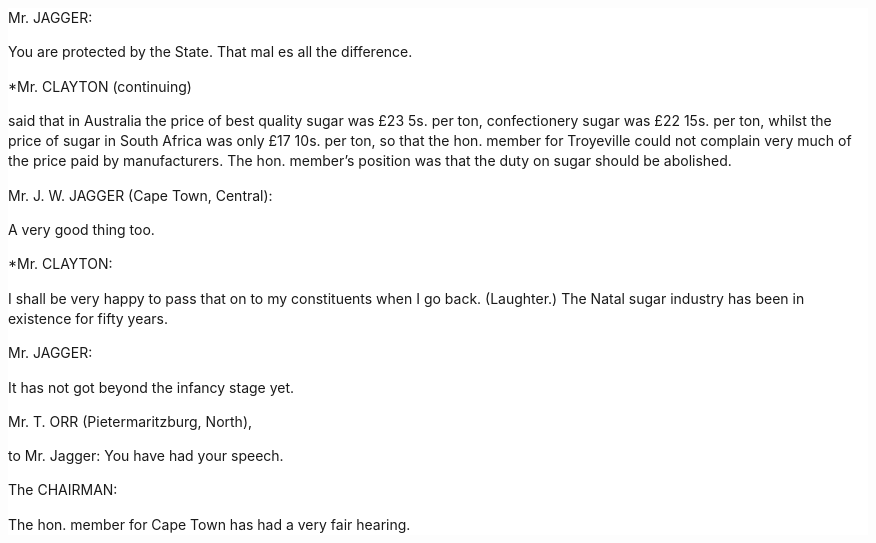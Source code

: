 </speech>

<speech by="#jagger">

<from>Mr. <person refersTo="hansard_za">JAGGER</person>:</from>

<p>You are protected by the State. That mal es all the difference.</p>

</speech>

<speech by="#clayton">

<from>*Mr. <person refersTo="hansard_za">CLAYTON</person> (continuing)</from>

<p>said that in Australia the price of best quality sugar was &#x00A3;23 5s. per ton, confectionery sugar was &#x00A3;22 15s. per ton, whilst the price of sugar in South Africa was only &#x00A3;17 10s. per ton, so that the hon. member for Troyeville could not complain very much of the price paid by manufacturers. The hon. member&#x2019;s position was that the duty on sugar should be abolished.</p>

</speech>

<speech by="#jagger">

<from>Mr. <person refersTo="hansard_za">J. W. JAGGER</person> (Cape Town, Central):</from>

<p>A very good thing too.</p>

</speech>

<speech by="#clayton">

<from><span class="col_2941-2942" refersTo="page_1477"/>*Mr. <person refersTo="hansard_za">CLAYTON</person>:</from>

<p>I shall be very happy to pass that on to my constituents when I go back. (Laughter.) The Natal sugar industry has been in existence for fifty years.</p>

</speech>

<speech by="#jagger">

<from>Mr. <person refersTo="hansard_za">JAGGER</person>:</from>

<p>It has not got beyond the infancy stage yet.</p>

</speech>

<speech by="#orr">

<from>Mr. <person refersTo="hansard_za">T. ORR</person> (Pietermaritzburg, North),</from>

<p>to Mr. Jagger: You have had your speech.</p>

</speech>

<speech by="#chairman">

<from>The <person refersTo="hansard_za">CHAIRMAN</person>:</from>

<p>The hon. member for Cape Town has had a very fair hearing.</p>

</speech>
